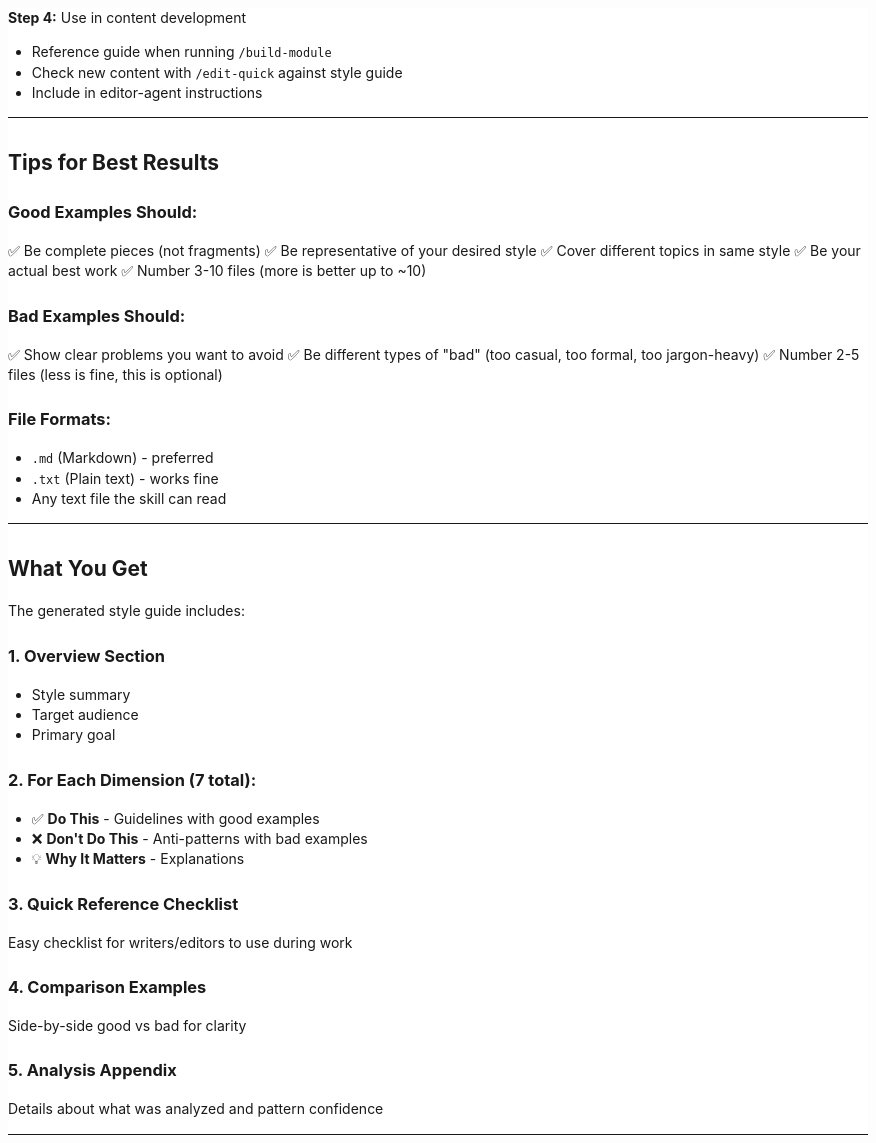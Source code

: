 **Step 4:** Use in content development
- Reference guide when running `/build-module`
- Check new content with `/edit-quick` against style guide
- Include in editor-agent instructions

---

## Tips for Best Results

### **Good Examples Should:**
✅ Be complete pieces (not fragments)
✅ Be representative of your desired style
✅ Cover different topics in same style
✅ Be your actual best work
✅ Number 3-10 files (more is better up to ~10)

### **Bad Examples Should:**
✅ Show clear problems you want to avoid
✅ Be different types of "bad" (too casual, too formal, too jargon-heavy)
✅ Number 2-5 files (less is fine, this is optional)

### **File Formats:**
- `.md` (Markdown) - preferred
- `.txt` (Plain text) - works fine
- Any text file the skill can read

---

## What You Get

The generated style guide includes:

### **1. Overview Section**
- Style summary
- Target audience
- Primary goal

### **2. For Each Dimension (7 total):**
- ✅ **Do This** - Guidelines with good examples
- ❌ **Don't Do This** - Anti-patterns with bad examples
- 💡 **Why It Matters** - Explanations

### **3. Quick Reference Checklist**
Easy checklist for writers/editors to use during work

### **4. Comparison Examples**
Side-by-side good vs bad for clarity

### **5. Analysis Appendix**
Details about what was analyzed and pattern confidence

---